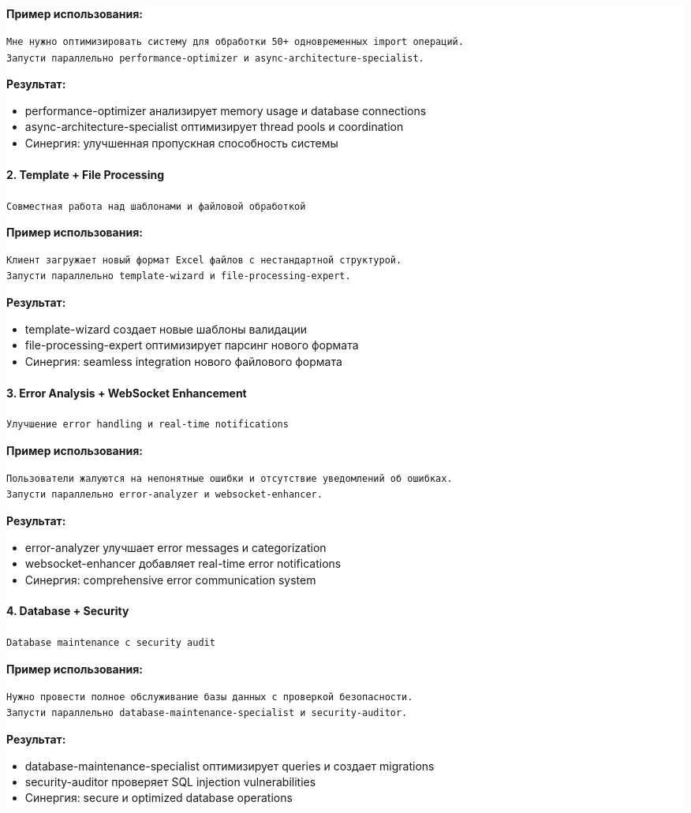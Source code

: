 **Пример использования:**
```markdown
Мне нужно оптимизировать систему для обработки 50+ одновременных import операций.
Запусти параллельно performance-optimizer и async-architecture-specialist.
```

**Результат:**
- performance-optimizer анализирует memory usage и database connections
- async-architecture-specialist оптимизирует thread pools и coordination
- Синергия: улучшенная пропускная способность системы

#### 2. Template + File Processing
```
Совместная работа над шаблонами и файловой обработкой
```

**Пример использования:**
```markdown
Клиент загружает новый формат Excel файлов с нестандартной структурой.
Запусти параллельно template-wizard и file-processing-expert.
```

**Результат:**
- template-wizard создает новые шаблоны валидации
- file-processing-expert оптимизирует парсинг нового формата
- Синергия: seamless integration нового файлового формата

#### 3. Error Analysis + WebSocket Enhancement
```
Улучшение error handling и real-time notifications
```

**Пример использования:**
```markdown
Пользователи жалуются на непонятные ошибки и отсутствие уведомлений об ошибках.
Запусти параллельно error-analyzer и websocket-enhancer.
```

**Результат:**
- error-analyzer улучшает error messages и categorization
- websocket-enhancer добавляет real-time error notifications
- Синергия: comprehensive error communication system

#### 4. Database + Security
```
Database maintenance с security audit
```

**Пример использования:**
```markdown
Нужно провести полное обслуживание базы данных с проверкой безопасности.
Запусти параллельно database-maintenance-specialist и security-auditor.
```

**Результат:**
- database-maintenance-specialist оптимизирует queries и создает migrations
- security-auditor проверяет SQL injection vulnerabilities
- Синергия: secure и optimized database operations
